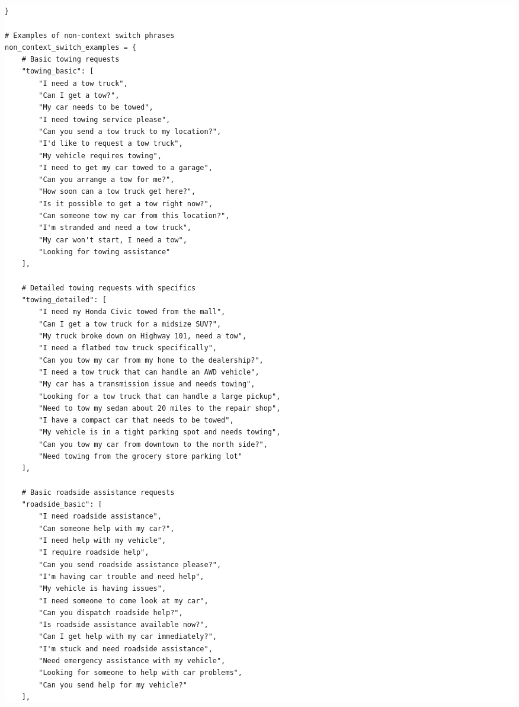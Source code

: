     }

    # Examples of non-context switch phrases
    non_context_switch_examples = {
        # Basic towing requests
        "towing_basic": [
            "I need a tow truck",
            "Can I get a tow?",
            "My car needs to be towed",
            "I need towing service please",
            "Can you send a tow truck to my location?",
            "I'd like to request a tow truck",
            "My vehicle requires towing",
            "I need to get my car towed to a garage",
            "Can you arrange a tow for me?",
            "How soon can a tow truck get here?",
            "Is it possible to get a tow right now?",
            "Can someone tow my car from this location?",
            "I'm stranded and need a tow truck",
            "My car won't start, I need a tow",
            "Looking for towing assistance"
        ],

        # Detailed towing requests with specifics
        "towing_detailed": [
            "I need my Honda Civic towed from the mall",
            "Can I get a tow truck for a midsize SUV?",
            "My truck broke down on Highway 101, need a tow",
            "I need a flatbed tow truck specifically",
            "Can you tow my car from my home to the dealership?",
            "I need a tow truck that can handle an AWD vehicle",
            "My car has a transmission issue and needs towing",
            "Looking for a tow truck that can handle a large pickup",
            "Need to tow my sedan about 20 miles to the repair shop",
            "I have a compact car that needs to be towed",
            "My vehicle is in a tight parking spot and needs towing",
            "Can you tow my car from downtown to the north side?",
            "Need towing from the grocery store parking lot"
        ],

        # Basic roadside assistance requests
        "roadside_basic": [
            "I need roadside assistance",
            "Can someone help with my car?",
            "I need help with my vehicle",
            "I require roadside help",
            "Can you send roadside assistance please?",
            "I'm having car trouble and need help",
            "My vehicle is having issues",
            "I need someone to come look at my car",
            "Can you dispatch roadside help?",
            "Is roadside assistance available now?",
            "Can I get help with my car immediately?",
            "I'm stuck and need roadside assistance",
            "Need emergency assistance with my vehicle",
            "Looking for someone to help with car problems",
            "Can you send help for my vehicle?"
        ],
